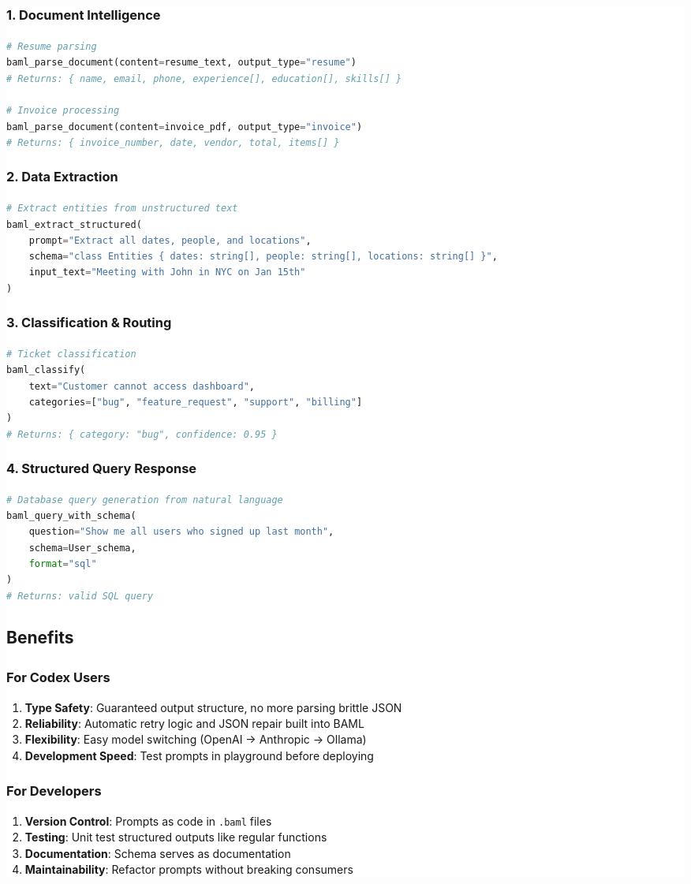### 1. Document Intelligence
```python
# Resume parsing
baml_parse_document(content=resume_text, output_type="resume")
# Returns: { name, email, phone, experience[], education[], skills[] }

# Invoice processing
baml_parse_document(content=invoice_pdf, output_type="invoice")
# Returns: { invoice_number, date, vendor, total, items[] }
```

### 2. Data Extraction
```python
# Extract entities from unstructured text
baml_extract_structured(
    prompt="Extract all dates, people, and locations",
    schema="class Entities { dates: string[], people: string[], locations: string[] }",
    input_text="Meeting with John in NYC on Jan 15th"
)
```

### 3. Classification & Routing
```python
# Ticket classification
baml_classify(
    text="Customer cannot access dashboard",
    categories=["bug", "feature_request", "support", "billing"]
)
# Returns: { category: "bug", confidence: 0.95 }
```

### 4. Structured Query Response
```python
# Database query generation from natural language
baml_query_with_schema(
    question="Show me all users who signed up last month",
    schema=User_schema,
    format="sql"
)
# Returns: valid SQL query
```

## Benefits

### For Codex Users
1. **Type Safety**: Guaranteed output structure, no more parsing brittle JSON
2. **Reliability**: Automatic retry logic and JSON repair built into BAML
3. **Flexibility**: Easy model switching (OpenAI → Anthropic → Ollama)
4. **Development Speed**: Test prompts in playground before deploying

### For Developers
1. **Version Control**: Prompts as code in `.baml` files
2. **Testing**: Unit test structured outputs like regular functions
3. **Documentation**: Schema serves as documentation
4. **Maintainability**: Refactor prompts without breaking consumers
